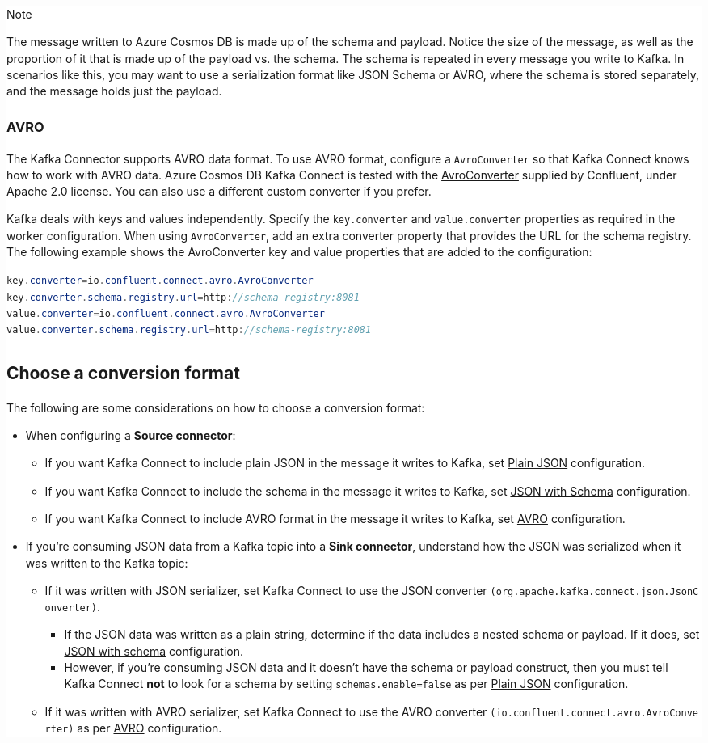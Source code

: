 > [!NOTE]
> The message written to Azure Cosmos DB is made up of the schema and payload. Notice the size of the message, as well as the proportion of it that is made up of the payload vs. the schema. The schema is repeated in every message you write to Kafka. In scenarios like this, you may want to use a serialization format like JSON Schema or AVRO, where the schema is stored separately, and the message holds just the payload.

### <a id="avro"></a>AVRO

The Kafka Connector supports AVRO data format. To use AVRO format, configure a `AvroConverter` so that Kafka Connect knows how to work with AVRO data. Azure Cosmos DB Kafka Connect is tested with the [AvroConverter](https://www.confluent.io/hub/confluentinc/kafka-connect-avro-converter) supplied by Confluent, under Apache 2.0 license. You can also use a different custom converter if you prefer.

Kafka deals with keys and values independently. Specify the `key.converter` and `value.converter` properties as required in the worker configuration. When using `AvroConverter`, add an extra converter property that provides the URL for the schema registry. The following example shows the AvroConverter key and value properties that are added to the configuration:

  ```java
  key.converter=io.confluent.connect.avro.AvroConverter
  key.converter.schema.registry.url=http://schema-registry:8081
  value.converter=io.confluent.connect.avro.AvroConverter
  value.converter.schema.registry.url=http://schema-registry:8081
  ```

## Choose a conversion format

The following are some considerations on how to choose a conversion format:

* When configuring a **Source connector**:

    * If you want Kafka Connect to include plain JSON in the message it writes to Kafka, set [Plain JSON](#json-plain) configuration.

    * If you want Kafka Connect to include the schema in the message it writes to Kafka, set [JSON with Schema](#json-with-schema) configuration.

    * If you want Kafka Connect to include AVRO format in the message it writes to Kafka, set [AVRO](#avro) configuration.

* If you’re consuming JSON data from a Kafka topic into a **Sink connector**, understand how the JSON was serialized when it was written to the Kafka topic:

    * If it was written with JSON serializer, set Kafka Connect to use the JSON converter `(org.apache.kafka.connect.json.JsonConverter)`.

        * If the JSON data was written as a plain string, determine if the data includes a nested schema or  payload. If it does, set [JSON with schema](#json-with-schema) configuration.
        * However, if you’re consuming JSON data and it doesn’t have the schema or payload construct, then you must tell Kafka Connect **not** to look for a schema by setting `schemas.enable=false` as per [Plain JSON](#json-plain) configuration.

    * If it was written with AVRO serializer, set Kafka Connect to use the AVRO converter `(io.confluent.connect.avro.AvroConverter)` as per [AVRO](#avro) configuration.
